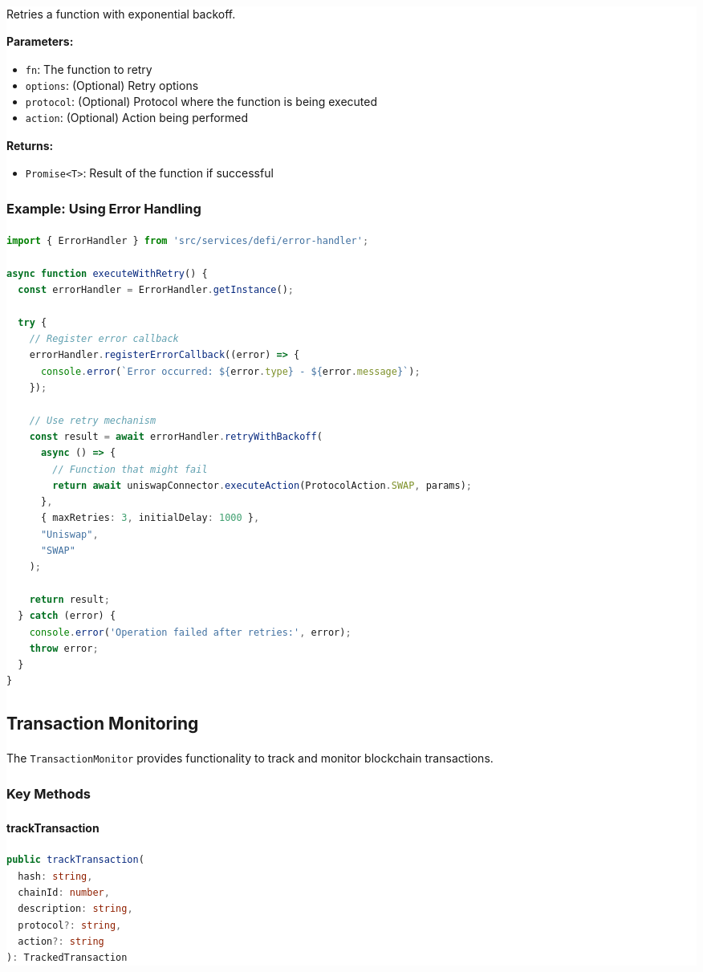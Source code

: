 Retries a function with exponential backoff.

**Parameters:**
- `fn`: The function to retry
- `options`: (Optional) Retry options
- `protocol`: (Optional) Protocol where the function is being executed
- `action`: (Optional) Action being performed

**Returns:**
- `Promise<T>`: Result of the function if successful

### Example: Using Error Handling

```typescript
import { ErrorHandler } from 'src/services/defi/error-handler';

async function executeWithRetry() {
  const errorHandler = ErrorHandler.getInstance();
  
  try {
    // Register error callback
    errorHandler.registerErrorCallback((error) => {
      console.error(`Error occurred: ${error.type} - ${error.message}`);
    });
    
    // Use retry mechanism
    const result = await errorHandler.retryWithBackoff(
      async () => {
        // Function that might fail
        return await uniswapConnector.executeAction(ProtocolAction.SWAP, params);
      },
      { maxRetries: 3, initialDelay: 1000 },
      "Uniswap",
      "SWAP"
    );
    
    return result;
  } catch (error) {
    console.error('Operation failed after retries:', error);
    throw error;
  }
}
```

## Transaction Monitoring

The `TransactionMonitor` provides functionality to track and monitor blockchain transactions.

### Key Methods

#### trackTransaction

```typescript
public trackTransaction(
  hash: string,
  chainId: number,
  description: string,
  protocol?: string,
  action?: string
): TrackedTransaction
```
